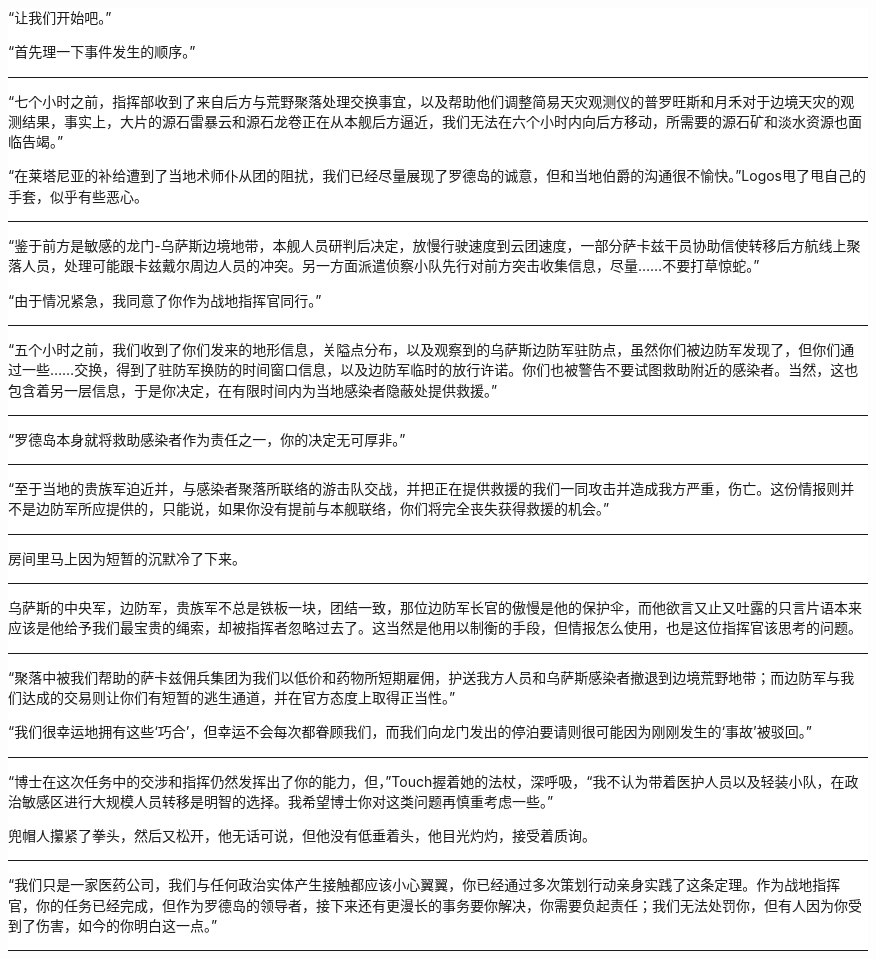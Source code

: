 
“让我们开始吧。”

“首先理一下事件发生的顺序。”

---

“七个小时之前，指挥部收到了来自后方与荒野聚落处理交换事宜，以及帮助他们调整简易天灾观测仪的普罗旺斯和月禾对于边境天灾的观测结果，事实上，大片的源石雷暴云和源石龙卷正在从本舰后方逼近，我们无法在六个小时内向后方移动，所需要的源石矿和淡水资源也面临告竭。”

“在莱塔尼亚的补给遭到了当地术师仆从团的阻扰，我们已经尽量展现了罗德岛的诚意，但和当地伯爵的沟通很不愉快。”Logos甩了甩自己的手套，似乎有些恶心。

---

“鉴于前方是敏感的龙门-乌萨斯边境地带，本舰人员研判后决定，放慢行驶速度到云团速度，一部分萨卡兹干员协助信使转移后方航线上聚落人员，处理可能跟卡兹戴尔周边人员的冲突。另一方面派遣侦察小队先行对前方突击收集信息，尽量……不要打草惊蛇。”

“由于情况紧急，我同意了你作为战地指挥官同行。”

---

“五个小时之前，我们收到了你们发来的地形信息，关隘点分布，以及观察到的乌萨斯边防军驻防点，虽然你们被边防军发现了，但你们通过一些……交换，得到了驻防军换防的时间窗口信息，以及边防军临时的放行许诺。你们也被警告不要试图救助附近的感染者。当然，这也包含着另一层信息，于是你决定，在有限时间内为当地感染者隐蔽处提供救援。”

---

“罗德岛本身就将救助感染者作为责任之一，你的决定无可厚非。”

---

“至于当地的贵族军迫近并，与感染者聚落所联络的游击队交战，并把正在提供救援的我们一同攻击并造成我方严重，伤亡。这份情报则并不是边防军所应提供的，只能说，如果你没有提前与本舰联络，你们将完全丧失获得救援的机会。”

---

房间里马上因为短暂的沉默冷了下来。

---

乌萨斯的中央军，边防军，贵族军不总是铁板一块，团结一致，那位边防军长官的傲慢是他的保护伞，而他欲言又止又吐露的只言片语本来应该是他给予我们最宝贵的绳索，却被指挥者忽略过去了。这当然是他用以制衡的手段，但情报怎么使用，也是这位指挥官该思考的问题。

---

“聚落中被我们帮助的萨卡兹佣兵集团为我们以低价和药物所短期雇佣，护送我方人员和乌萨斯感染者撤退到边境荒野地带；而边防军与我们达成的交易则让你们有短暂的逃生通道，并在官方态度上取得正当性。”

“我们很幸运地拥有这些‘巧合’，但幸运不会每次都眷顾我们，而我们向龙门发出的停泊要请则很可能因为刚刚发生的‘事故’被驳回。”

---

“博士在这次任务中的交涉和指挥仍然发挥出了你的能力，但，”Touch握着她的法杖，深呼吸，“我不认为带着医护人员以及轻装小队，在政治敏感区进行大规模人员转移是明智的选择。我希望博士你对这类问题再慎重考虑一些。”

兜帽人攥紧了拳头，然后又松开，他无话可说，但他没有低垂着头，他目光灼灼，接受着质询。

---

“我们只是一家医药公司，我们与任何政治实体产生接触都应该小心翼翼，你已经通过多次策划行动亲身实践了这条定理。作为战地指挥官，你的任务已经完成，但作为罗德岛的领导者，接下来还有更漫长的事务要你解决，你需要负起责任；我们无法处罚你，但有人因为你受到了伤害，如今的你明白这一点。”

---
